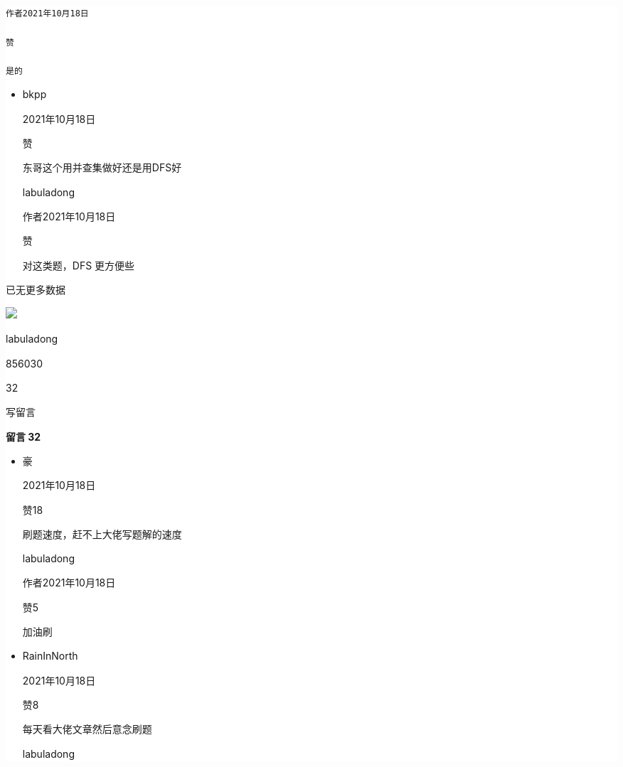     作者2021年10月18日
    
    赞
    
    是的
    
- bkpp
    
    2021年10月18日
    
    赞
    
    东哥这个用并查集做好还是用DFS好
    
    labuladong
    
    作者2021年10月18日
    
    赞
    
    对这类题，DFS 更方便些
    

已无更多数据

[](javacript:;)

![](http://mmbiz.qpic.cn/sz_mmbiz_png/gibkIz0MVqdG7UtZh6kBicXeoTkjLGOJnF62iaJkOwBWZ19xJToiaaSv5QBRCU7n3VIFoeJunOjQxd6ao862DAAkeQ/300?wx_fmt=png&wxfrom=18)

labuladong

856030

32

写留言

**留言 32**

- 豪
    
    2021年10月18日
    
    赞18
    
    刷题速度，赶不上大佬写题解的速度
    
    labuladong
    
    作者2021年10月18日
    
    赞5
    
    加油刷
    
- RainInNorth
    
    2021年10月18日
    
    赞8
    
    每天看大佬文章然后意念刷题
    
    labuladong
    